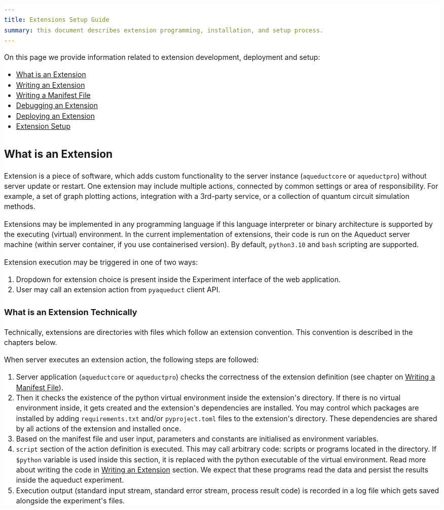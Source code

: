 ```yaml
---
title: Extensions Setup Guide
summary: this document describes extension programming, installation, and setup process.
---
```


On this page we provide information related to extension development, deployment and setup:

- [What is an Extension](#what-is-an-extension)
- [Writing an Extension](#writing-an-extension)
- [Writing a Manifest File](#writing-a-manifest-file)
- [Debugging an Extension](#debugging-an-extension)
- [Deploying an Extension](#deploying-an-extension)
- [Extension Setup](#extension-setup)

## What is an Extension

Extension is a piece of software, which adds custom functionality to the server instance 
(`aqueductcore` or `aqueductpro`) without server update or restart.
One extension may include multiple actions, connected by common settings or area of responsibility.
For example, a set of graph plotting actions, integration with a 3rd-party service, or
a collection of quantum circuit simulation methods.

Extensions may be implemented in any programming language if this language interpreter 
or binary architecture is supported by the executing (virtual) environment.
In the current implementation of extensions, their code is run on the Aqueduct server machine 
(within server container, if you use containerised version). By default, `python3.10` and `bash` scripting  are supported.

Extension execution may be triggered in one of two ways:

1. Dropdown for extension choice is present inside the Experiment interface of the web application.
2. User may call an extension action from `pyaqueduct` client API.

### What is an Extension Technically

Technically, extensions are directories with files which follow an extension convention.
This convention is described in the chapters below.

When server executes an extension action, the following steps are followed:

1. Server application (`aqueductcore` or `aqueductpro`) checks the correctness of the extension definition (see chapter on [Writing a Manifest File](#writing-a-manifest-file)).
2. Then it checks the existence of the python virtual environment inside the extension's directory. If there is no virtual environment inside, it gets created and the extension's dependencies are installed. You may control which packages are installed by adding `requirements.txt` and/or `pyproject.toml` files to the extension's directory. These dependencies are shared by all actions of the extension and installed once.
3. Based on the manifest file and user input, parameters and constants are initialised as environment variables.
4. `script` section of the action definition is executed. This may call arbitrary code: scripts or programs located in the directory. If `$python` variable is used inside this section, it is replaced with the python executable of the virtual environment. Read more about writing the code in [Writing an Extension](#writing-an-extension) section. We expect that these programs read the data and persist the results inside the aqueduct experiment.
5. Execution output (standard input stream, standard error stream, process result code) is recorded in a log file which gets saved alongside the experiment's files.
